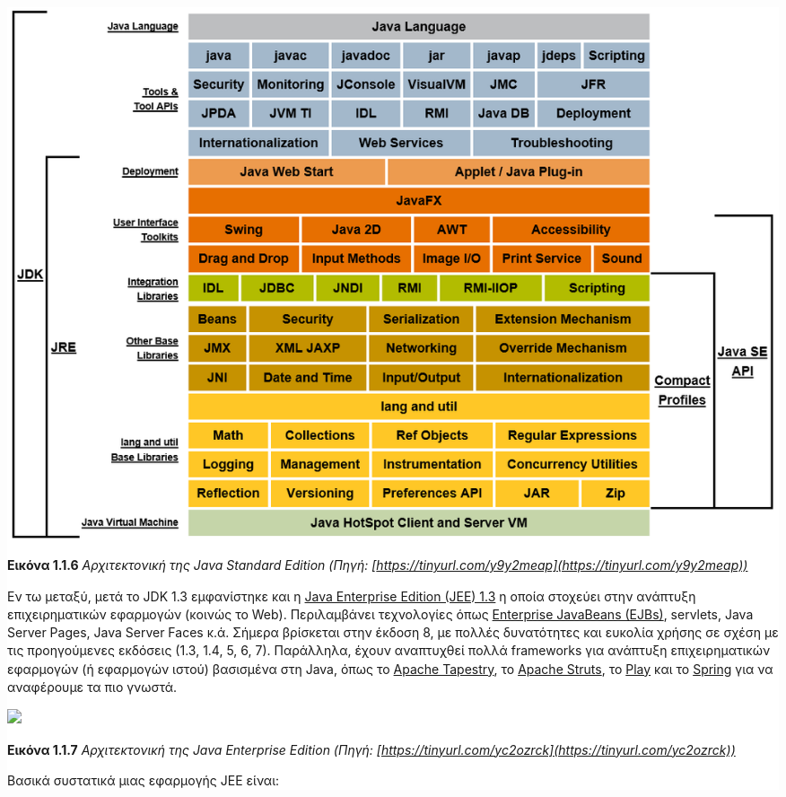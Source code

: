![](assets/Fig6.png)

**Εικόνα 1.1.6** _Αρχιτεκτονική της Java Standard Edition (Πηγή: [https://tinyurl.com/y9y2meap](https://tinyurl.com/y9y2meap))_

Εν τω μεταξύ, μετά το JDK 1.3 εμφανίστηκε και η [Java Enterprise Edition (JEE) 1.3](https://en.wikipedia.org/wiki/Java_Platform%2C_Enterprise_Edition) η οποία στοχεύει στην ανάπτυξη επιχειρηματικών εφαρμογών (κοινώς το Web). Περιλαμβάνει τεχνολογίες όπως [Enterprise JavaBeans (EJBs)](https://en.wikipedia.org/wiki/Enterprise_JavaBeans), servlets, Java Server Pages, Java Server Faces κ.ά. Σήμερα βρίσκεται στην έκδοση 8, με πολλές δυνατότητες και ευκολία χρήσης σε σχέση με τις προηγούμενες εκδόσεις (1.3, 1.4, 5, 6, 7). Παράλληλα, έχουν αναπτυχθεί πολλά frameworks για ανάπτυξη επιχειρηματικών εφαρμογών (ή εφαρμογών ιστού) βασισμένα στη Java, όπως το [Apache Tapestry](https://en.wikipedia.org/wiki/Apache_Tapestry), το [Apache Struts](https://en.wikipedia.org/wiki/Apache_Struts_2), το [Play](https://www.playframework.com/) και το [Spring](https://en.wikipedia.org/wiki/Spring_Framework) για να αναφέρουμε τα πιο γνωστά. 

![](https://www.programering.com/images/remote/ZnJvbT1pdGV5ZSZ1cmw9Y21idzVpWWlabVloWlROemtqWmxGVExoTm1aNTB5WW1Sek10SW1OaFZUTDNVbVpsVkdaNFUyTHlrVE96OGlONEFETXZRbmJsMUdhakZHZDBGMkxrRjJic0JYZHYwMmJqNVNaNVZHZHA1aU1zUjJMdm9EYzBSSGE.jpg)

**Εικόνα 1.1.7** _Αρχιτεκτονική της Java Enterprise Edition (Πηγή: [https://tinyurl.com/yc2ozrck](https://tinyurl.com/yc2ozrck))_

Βασικά συστατικά μιας εφαρμογής JEE είναι:
